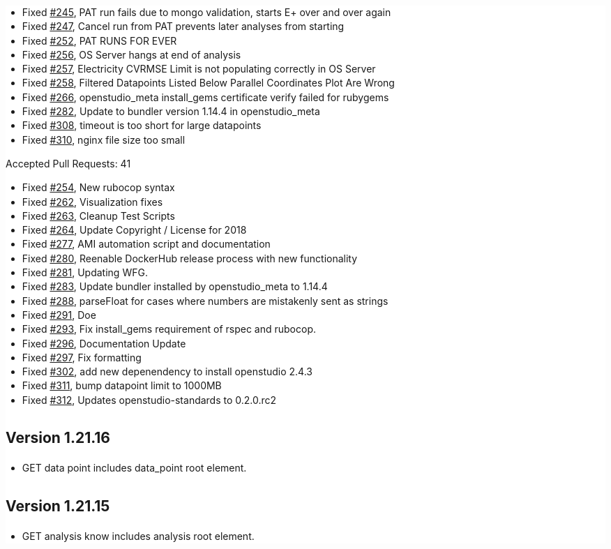 - Fixed [#245]( https://github.com/NREL/OpenStudio-server/issues/245 ), PAT run fails due to mongo validation, starts E+ over and over again
- Fixed [#247]( https://github.com/NREL/OpenStudio-server/issues/247 ), Cancel run from PAT prevents later analyses from starting
- Fixed [#252]( https://github.com/NREL/OpenStudio-server/issues/252 ), PAT RUNS FOR EVER
- Fixed [#256]( https://github.com/NREL/OpenStudio-server/issues/256 ), OS Server hangs at end of analysis
- Fixed [#257]( https://github.com/NREL/OpenStudio-server/issues/257 ), Electricity CVRMSE Limit is not populating correctly in OS Server
- Fixed [#258]( https://github.com/NREL/OpenStudio-server/issues/258 ), Filtered Datapoints Listed Below Parallel Coordinates Plot Are Wrong
- Fixed [#266]( https://github.com/NREL/OpenStudio-server/issues/266 ), openstudio_meta install_gems certificate verify failed for rubygems
- Fixed [#282]( https://github.com/NREL/OpenStudio-server/issues/282 ), Update to bundler version 1.14.4 in openstudio_meta
- Fixed [#308]( https://github.com/NREL/OpenStudio-server/issues/308 ), timeout is too short for large datapoints
- Fixed [#310]( https://github.com/NREL/OpenStudio-server/issues/310 ), nginx file size too small

Accepted Pull Requests: 41
- Fixed [#254]( https://github.com/NREL/OpenStudio-server/pull/254 ), New rubocop syntax
- Fixed [#262]( https://github.com/NREL/OpenStudio-server/pull/262 ), Visualization fixes
- Fixed [#263]( https://github.com/NREL/OpenStudio-server/pull/263 ), Cleanup Test Scripts
- Fixed [#264]( https://github.com/NREL/OpenStudio-server/pull/264 ), Update Copyright / License for 2018
- Fixed [#277]( https://github.com/NREL/OpenStudio-server/pull/277 ), AMI automation script and documentation
- Fixed [#280]( https://github.com/NREL/OpenStudio-server/pull/280 ), Reenable DockerHub release process with new functionality
- Fixed [#281]( https://github.com/NREL/OpenStudio-server/pull/281 ), Updating WFG.
- Fixed [#283]( https://github.com/NREL/OpenStudio-server/pull/283 ), Update bundler installed by openstudio_meta to 1.14.4
- Fixed [#288]( https://github.com/NREL/OpenStudio-server/pull/288 ), parseFloat for cases where numbers are mistakenly sent as strings
- Fixed [#291]( https://github.com/NREL/OpenStudio-server/pull/291 ), Doe
- Fixed [#293]( https://github.com/NREL/OpenStudio-server/pull/293 ), Fix install_gems requirement of rspec and rubocop.
- Fixed [#296]( https://github.com/NREL/OpenStudio-server/pull/296 ), Documentation Update
- Fixed [#297]( https://github.com/NREL/OpenStudio-server/pull/297 ), Fix formatting
- Fixed [#302]( https://github.com/NREL/OpenStudio-server/pull/302 ), add new depenendency to install openstudio 2.4.3
- Fixed [#311]( https://github.com/NREL/OpenStudio-server/pull/311 ), bump datapoint limit to 1000MB
- Fixed [#312]( https://github.com/NREL/OpenStudio-server/pull/312 ), Updates openstudio-standards to 0.2.0.rc2

Version 1.21.16
---------------
* GET data point includes data_point root element.

Version 1.21.15
---------------
* GET analysis know includes analysis root element. 
